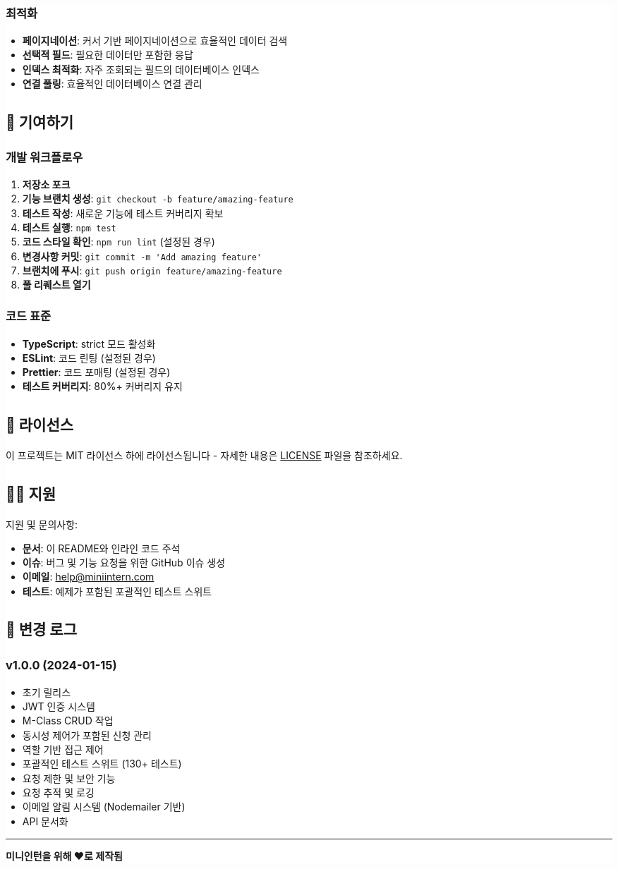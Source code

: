 ### 최적화
- **페이지네이션**: 커서 기반 페이지네이션으로 효율적인 데이터 검색
- **선택적 필드**: 필요한 데이터만 포함한 응답
- **인덱스 최적화**: 자주 조회되는 필드의 데이터베이스 인덱스
- **연결 풀링**: 효율적인 데이터베이스 연결 관리

## 🤝 기여하기

### 개발 워크플로우

1. **저장소 포크**
2. **기능 브랜치 생성**: `git checkout -b feature/amazing-feature`
3. **테스트 작성**: 새로운 기능에 테스트 커버리지 확보
4. **테스트 실행**: `npm test`
5. **코드 스타일 확인**: `npm run lint` (설정된 경우)
6. **변경사항 커밋**: `git commit -m 'Add amazing feature'`
7. **브랜치에 푸시**: `git push origin feature/amazing-feature`
8. **풀 리퀘스트 열기**

### 코드 표준
- **TypeScript**: strict 모드 활성화
- **ESLint**: 코드 린팅 (설정된 경우)
- **Prettier**: 코드 포매팅 (설정된 경우)
- **테스트 커버리지**: 80%+ 커버리지 유지

## 📄 라이선스

이 프로젝트는 MIT 라이선스 하에 라이선스됩니다 - 자세한 내용은 [LICENSE](LICENSE) 파일을 참조하세요.

## 🙋‍♀️ 지원

지원 및 문의사항:

- **문서**: 이 README와 인라인 코드 주석
- **이슈**: 버그 및 기능 요청을 위한 GitHub 이슈 생성
- **이메일**: help@miniintern.com
- **테스트**: 예제가 포함된 포괄적인 테스트 스위트

## 🔄 변경 로그

### v1.0.0 (2024-01-15)
- 초기 릴리스
- JWT 인증 시스템
- M-Class CRUD 작업
- 동시성 제어가 포함된 신청 관리
- 역할 기반 접근 제어
- 포괄적인 테스트 스위트 (130+ 테스트)
- 요청 제한 및 보안 기능
- 요청 추적 및 로깅
- 이메일 알림 시스템 (Nodemailer 기반)
- API 문서화

---

**미니인턴을 위해 ❤️로 제작됨**